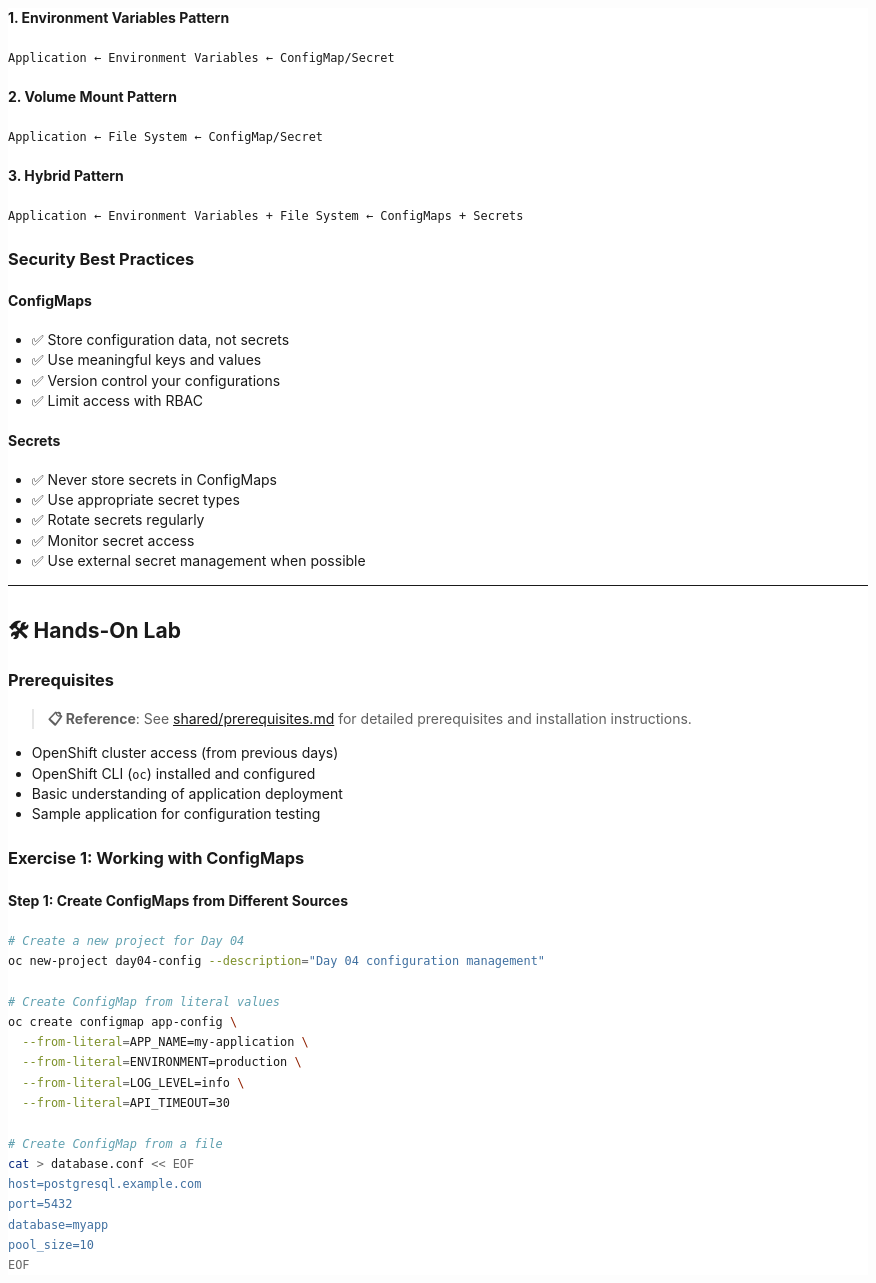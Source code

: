 #### 1. **Environment Variables Pattern**
```
Application ← Environment Variables ← ConfigMap/Secret
```

#### 2. **Volume Mount Pattern**
```
Application ← File System ← ConfigMap/Secret
```

#### 3. **Hybrid Pattern**
```
Application ← Environment Variables + File System ← ConfigMaps + Secrets
```

### Security Best Practices

#### **ConfigMaps**
- ✅ Store configuration data, not secrets
- ✅ Use meaningful keys and values
- ✅ Version control your configurations
- ✅ Limit access with RBAC

#### **Secrets**
- ✅ Never store secrets in ConfigMaps
- ✅ Use appropriate secret types
- ✅ Rotate secrets regularly
- ✅ Monitor secret access
- ✅ Use external secret management when possible

---

## 🛠️ Hands-On Lab

### Prerequisites

> **📋 Reference**: See [shared/prerequisites.md](../shared/prerequisites.md) for detailed prerequisites and installation instructions.

- OpenShift cluster access (from previous days)
- OpenShift CLI (`oc`) installed and configured
- Basic understanding of application deployment
- Sample application for configuration testing

### Exercise 1: Working with ConfigMaps

#### Step 1: Create ConfigMaps from Different Sources
```bash
# Create a new project for Day 04
oc new-project day04-config --description="Day 04 configuration management"

# Create ConfigMap from literal values
oc create configmap app-config \
  --from-literal=APP_NAME=my-application \
  --from-literal=ENVIRONMENT=production \
  --from-literal=LOG_LEVEL=info \
  --from-literal=API_TIMEOUT=30

# Create ConfigMap from a file
cat > database.conf << EOF
host=postgresql.example.com
port=5432
database=myapp
pool_size=10
EOF
```